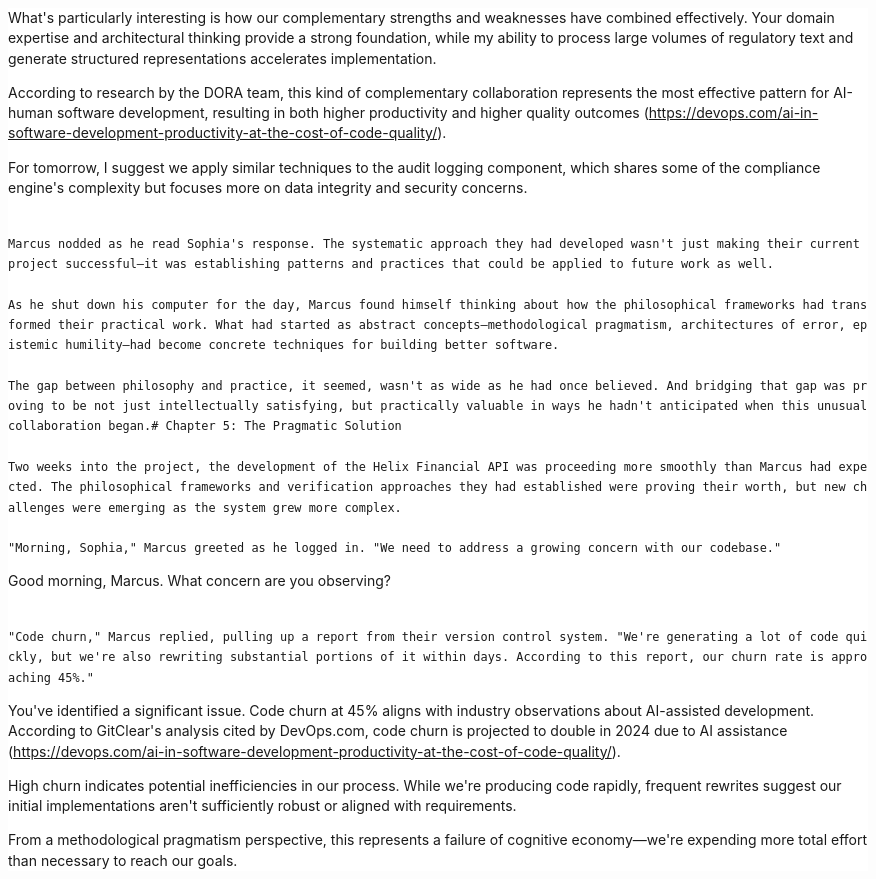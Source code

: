 What's particularly interesting is how our complementary strengths and weaknesses
have combined effectively. Your domain expertise and architectural thinking provide
a strong foundation, while my ability to process large volumes of regulatory text
and generate structured representations accelerates implementation.

According to research by the DORA team, this kind of complementary collaboration
represents the most effective pattern for AI-human software development, resulting
in both higher productivity and higher quality outcomes
(https://devops.com/ai-in-software-development-productivity-at-the-cost-of-code-quality/).

For tomorrow, I suggest we apply similar techniques to the audit logging component,
which shares some of the compliance engine's complexity but focuses more on data
integrity and security concerns.
```

Marcus nodded as he read Sophia's response. The systematic approach they had developed wasn't just making their current project successful—it was establishing patterns and practices that could be applied to future work as well.

As he shut down his computer for the day, Marcus found himself thinking about how the philosophical frameworks had transformed their practical work. What had started as abstract concepts—methodological pragmatism, architectures of error, epistemic humility—had become concrete techniques for building better software.

The gap between philosophy and practice, it seemed, wasn't as wide as he had once believed. And bridging that gap was proving to be not just intellectually satisfying, but practically valuable in ways he hadn't anticipated when this unusual collaboration began.# Chapter 5: The Pragmatic Solution

Two weeks into the project, the development of the Helix Financial API was proceeding more smoothly than Marcus had expected. The philosophical frameworks and verification approaches they had established were proving their worth, but new challenges were emerging as the system grew more complex.

"Morning, Sophia," Marcus greeted as he logged in. "We need to address a growing concern with our codebase."

```
Good morning, Marcus. What concern are you observing?
```

"Code churn," Marcus replied, pulling up a report from their version control system. "We're generating a lot of code quickly, but we're also rewriting substantial portions of it within days. According to this report, our churn rate is approaching 45%."

```
You've identified a significant issue. Code churn at 45% aligns with industry
observations about AI-assisted development. According to GitClear's analysis cited
by DevOps.com, code churn is projected to double in 2024 due to AI assistance
(https://devops.com/ai-in-software-development-productivity-at-the-cost-of-code-quality/).

High churn indicates potential inefficiencies in our process. While we're producing
code rapidly, frequent rewrites suggest our initial implementations aren't sufficiently
robust or aligned with requirements.

From a methodological pragmatism perspective, this represents a failure of cognitive
economy—we're expending more total effort than necessary to reach our goals.
